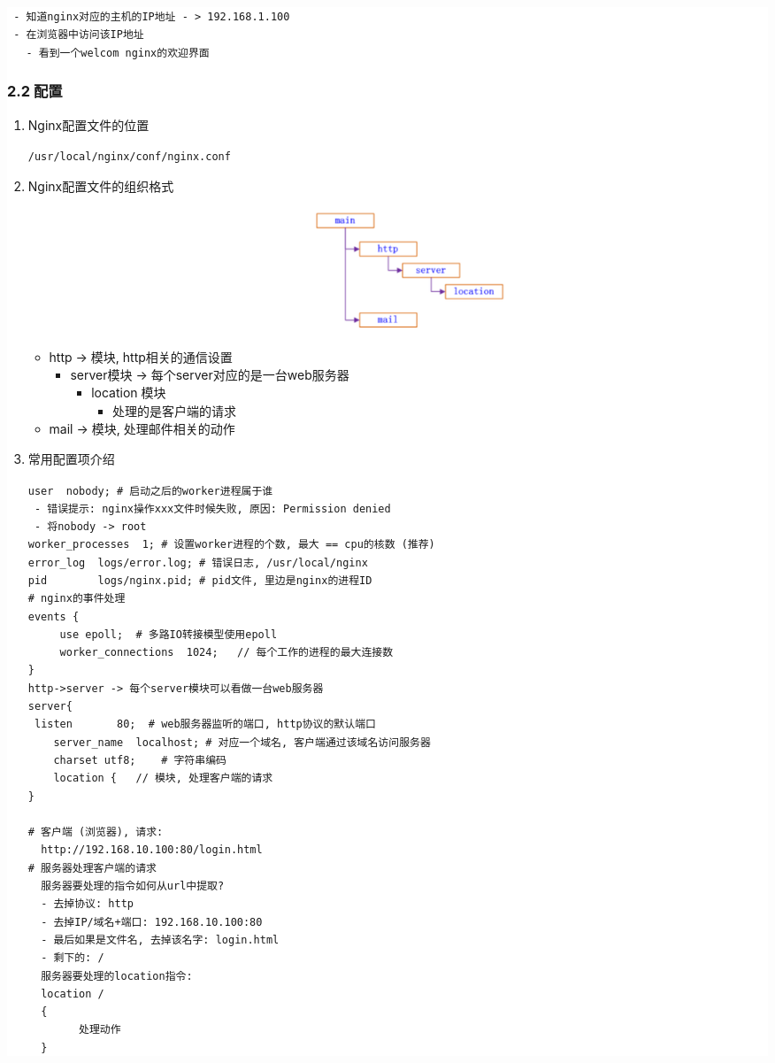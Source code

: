      - 知道nginx对应的主机的IP地址 - > 192.168.1.100
     - 在浏览器中访问该IP地址
       - 看到一个welcom nginx的欢迎界面


### 2.2 配置

1. Nginx配置文件的位置

   ```shell
   /usr/local/nginx/conf/nginx.conf
   ```

2. Nginx配置文件的组织格式

   ![image-20230329115203534](assets/image-20230329115203534.png)

   - http -> 模块, http相关的通信设置
     - server模块 -> 每个server对应的是一台web服务器
       - location 模块
         - 处理的是客户端的请求
   - mail -> 模块, 处理邮件相关的动作

3. 常用配置项介绍

   ```nginx
   user  nobody; # 启动之后的worker进程属于谁
   	- 错误提示: nginx操作xxx文件时候失败, 原因: Permission denied  
   	- 将nobody -> root
   worker_processes  1; # 设置worker进程的个数, 最大 == cpu的核数 (推荐)
   error_log  logs/error.log; # 错误日志, /usr/local/nginx
   pid        logs/nginx.pid; # pid文件, 里边是nginx的进程ID
   # nginx的事件处理
   events {
    	use epoll;	# 多路IO转接模型使用epoll
    	worker_connections  1024;	// 每个工作的进程的最大连接数
   }
   http->server -> 每个server模块可以看做一台web服务器
   server{
   	listen       80;  # web服务器监听的端口, http协议的默认端口
       server_name  localhost; # 对应一个域名, 客户端通过该域名访问服务器
       charset utf8; 	# 字符串编码
       location {	// 模块, 处理客户端的请求
   }
   
   # 客户端 (浏览器), 请求:
     http://192.168.10.100:80/login.html
   # 服务器处理客户端的请求
     服务器要处理的指令如何从url中提取?
     - 去掉协议: http
     - 去掉IP/域名+端口: 192.168.10.100:80
     - 最后如果是文件名, 去掉该名字: login.html
     - 剩下的: /
     服务器要处理的location指令: 
     location /
     {
           处理动作
     }
   ```
